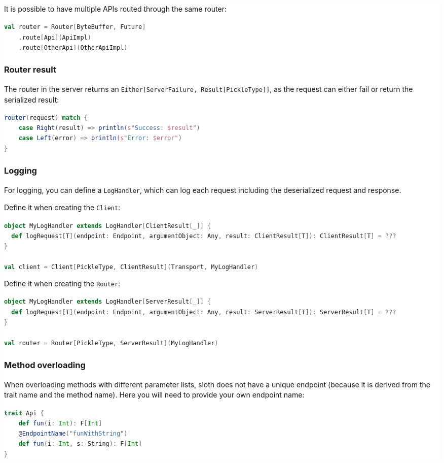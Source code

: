 It is possible to have multiple APIs routed through the same router:
```scala
val router = Router[ByteBuffer, Future]
    .route[Api](ApiImpl)
    .route[OtherApi](OtherApiImpl)
```

### Router result

The router in the server returns an `Either[ServerFailure, Result[PickleType]]`, as the request can either fail or return the serialized result:
```scala
router(request) match {
    case Right(result) => println(s"Success: $result")
    case Left(error) => println(s"Error: $error")
}
```

### Logging

For logging, you can define a `LogHandler`, which can log each request including the deserialized request and response.

Define it when creating the `Client`:
```scala
object MyLogHandler extends LogHandler[ClientResult[_]] {
  def logRequest[T](endpoint: Endpoint, argumentObject: Any, result: ClientResult[T]): ClientResult[T] = ???
}

val client = Client[PickleType, ClientResult](Transport, MyLogHandler)
```

Define it when creating the `Router`:
```scala
object MyLogHandler extends LogHandler[ServerResult[_]] {
  def logRequest[T](endpoint: Endpoint, argumentObject: Any, result: ServerResult[T]): ServerResult[T] = ???
}

val router = Router[PickleType, ServerResult](MyLogHandler)
```

### Method overloading

When overloading methods with different parameter lists, sloth does not have a unique endpoint (because it is derived from the trait name and the method name). Here you will need to provide your own endpoint name:
```scala
trait Api {
    def fun(i: Int): F[Int]
    @EndpointName("funWithString")
    def fun(i: Int, s: String): F[Int]
}
```
